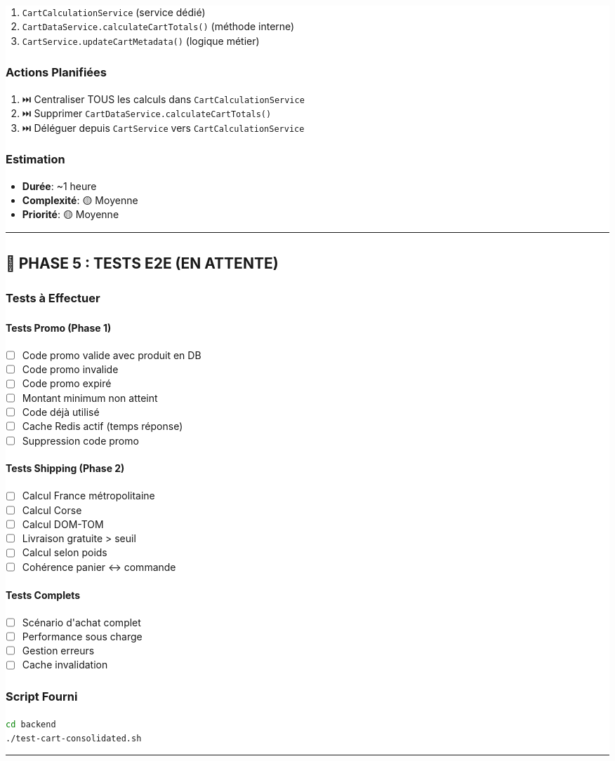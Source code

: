 1. `CartCalculationService` (service dédié)
2. `CartDataService.calculateCartTotals()` (méthode interne)
3. `CartService.updateCartMetadata()` (logique métier)

### Actions Planifiées
1. ⏭️ Centraliser TOUS les calculs dans `CartCalculationService`
2. ⏭️ Supprimer `CartDataService.calculateCartTotals()`
3. ⏭️ Déléguer depuis `CartService` vers `CartCalculationService`

### Estimation
- **Durée**: ~1 heure
- **Complexité**: 🟡 Moyenne
- **Priorité**: 🟡 Moyenne

---

## 🧪 PHASE 5 : TESTS E2E (EN ATTENTE)

### Tests à Effectuer

#### Tests Promo (Phase 1)
- [ ] Code promo valide avec produit en DB
- [ ] Code promo invalide
- [ ] Code promo expiré
- [ ] Montant minimum non atteint
- [ ] Code déjà utilisé
- [ ] Cache Redis actif (temps réponse)
- [ ] Suppression code promo

#### Tests Shipping (Phase 2)
- [ ] Calcul France métropolitaine
- [ ] Calcul Corse
- [ ] Calcul DOM-TOM
- [ ] Livraison gratuite > seuil
- [ ] Calcul selon poids
- [ ] Cohérence panier ↔ commande

#### Tests Complets
- [ ] Scénario d'achat complet
- [ ] Performance sous charge
- [ ] Gestion erreurs
- [ ] Cache invalidation

### Script Fourni
```bash
cd backend
./test-cart-consolidated.sh
```

---
